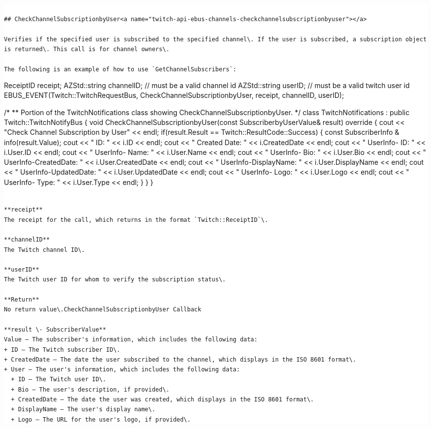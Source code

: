 ```Parameters

## CheckChannelSubscriptionbyUser<a name="twitch-api-ebus-channels-checkchannelsubscriptionbyuser"></a>

Verifies if the specified user is subscribed to the specified channel\. If the user is subscribed, a subscription object is returned\. This call is for channel owners\.

The following is an example of how to use `GetChannelSubscribers`:

```
ReceiptID receipt;
AZStd::string channelID;		// must be a valid channel id
AZStd::string userID;			// must be a valid twitch user id
EBUS_EVENT(Twitch::TwitchRequestBus, CheckChannelSubscriptionbyUser, receipt, channelID, userID);

/*
** Portion of the TwitchNotifications class showing CheckChannelSubscriptionbyUser.
*/
class TwitchNotifications : public Twitch::TwitchNotifyBus
{
	void CheckChannelSubscriptionbyUser(const SubscriberbyUserValue& result) override
	{
		cout << "Check Channel Subscription by User" << endl;
		if(result.Result == Twitch::ResultCode::Success)
		{
			const SubscriberInfo & info(result.Value);
            cout << "                   ID: " << i.ID << endl;
            cout << "         Created Date: " << i.CreatedDate << endl;
            cout << " UserInfo-         ID: " << i.User.ID << endl;
            cout << " UserInfo-       Name: " << i.User.Name << endl;
            cout << " UserInfo-        Bio: " << i.User.Bio << endl;
            cout << " UserInfo-CreatedDate: " << i.User.CreatedDate << endl;
            cout << " UserInfo-DisplayName: " << i.User.DisplayName << endl;
            cout << " UserInfo-UpdatedDate: " << i.User.UpdatedDate << endl;
            cout << " UserInfo-       Logo: " << i.User.Logo << endl;
            cout << " UserInfo-       Type: " << i.User.Type << endl;
		}
	}
}
```Parameters

**receipt**  
The receipt for the call, which returns in the format `Twitch::ReceiptID`\.

**channelID**  
The Twitch channel ID\.

**userID**  
The Twitch user ID for whom to verify the subscription status\.

**Return**  
No return value\.CheckChannelSubscriptionbyUser Callback

**result \- SubscriberValue**  
Value – The subscriber's information, which includes the following data:  
+ ID – The Twitch subscriber ID\.
+ CreatedDate – The date the user subscribed to the channel, which displays in the ISO 8601 format\.
+ User – The user's information, which includes the following data:
  + ID – The Twitch user ID\.
  + Bio – The user's description, if provided\.
  + CreatedDate – The date the user was created, which displays in the ISO 8601 format\.
  + DisplayName – The user's display name\.
  + Logo – The URL for the user's logo, if provided\.
```